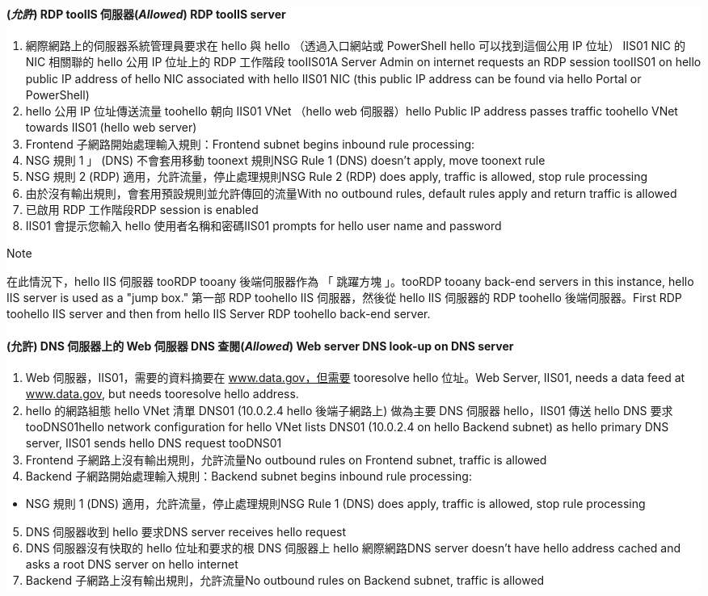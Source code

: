 #### <a name="allowed-rdp-tooiis-server"></a><span data-ttu-id="63734-204">(*允許*) RDP tooIIS 伺服器</span><span class="sxs-lookup"><span data-stu-id="63734-204">(*Allowed*) RDP tooIIS server</span></span>
1. <span data-ttu-id="63734-205">網際網路上的伺服器系統管理員要求在 hello 與 hello （透過入口網站或 PowerShell hello 可以找到這個公用 IP 位址） IIS01 NIC 的 NIC 相關聯的 hello 公用 IP 位址上的 RDP 工作階段 tooIIS01</span><span class="sxs-lookup"><span data-stu-id="63734-205">A Server Admin on internet requests an RDP session tooIIS01 on hello public IP address of hello NIC associated with hello IIS01 NIC (this public IP address can be found via hello Portal or PowerShell)</span></span>
2. <span data-ttu-id="63734-206">hello 公用 IP 位址傳送流量 toohello 朝向 IIS01 VNet （hello web 伺服器）</span><span class="sxs-lookup"><span data-stu-id="63734-206">hello Public IP address passes traffic toohello VNet towards IIS01 (hello web server)</span></span>
3. <span data-ttu-id="63734-207">Frontend 子網路開始處理輸入規則：</span><span class="sxs-lookup"><span data-stu-id="63734-207">Frontend subnet begins inbound rule processing:</span></span>
  1. <span data-ttu-id="63734-208">NSG 規則 1 」 (DNS) 不會套用移動 toonext 規則</span><span class="sxs-lookup"><span data-stu-id="63734-208">NSG Rule 1 (DNS) doesn’t apply, move toonext rule</span></span>
  2. <span data-ttu-id="63734-209">NSG 規則 2 (RDP) 適用，允許流量，停止處理規則</span><span class="sxs-lookup"><span data-stu-id="63734-209">NSG Rule 2 (RDP) does apply, traffic is allowed, stop rule processing</span></span>
4. <span data-ttu-id="63734-210">由於沒有輸出規則，會套用預設規則並允許傳回的流量</span><span class="sxs-lookup"><span data-stu-id="63734-210">With no outbound rules, default rules apply and return traffic is allowed</span></span>
5. <span data-ttu-id="63734-211">已啟用 RDP 工作階段</span><span class="sxs-lookup"><span data-stu-id="63734-211">RDP session is enabled</span></span>
6. <span data-ttu-id="63734-212">IIS01 會提示您輸入 hello 使用者名稱和密碼</span><span class="sxs-lookup"><span data-stu-id="63734-212">IIS01 prompts for hello user name and password</span></span>

>[!NOTE]
><span data-ttu-id="63734-213">在此情況下，hello IIS 伺服器 tooRDP tooany 後端伺服器作為 「 跳躍方塊 」。</span><span class="sxs-lookup"><span data-stu-id="63734-213">tooRDP tooany back-end servers in this instance, hello IIS server is used as a "jump box."</span></span> <span data-ttu-id="63734-214">第一部 RDP toohello IIS 伺服器，然後從 hello IIS 伺服器的 RDP toohello 後端伺服器。</span><span class="sxs-lookup"><span data-stu-id="63734-214">First RDP toohello IIS server and then from hello IIS Server RDP toohello back-end server.</span></span>
>
>

#### <a name="allowed-web-server-dns-look-up-on-dns-server"></a><span data-ttu-id="63734-215">(允許) DNS 伺服器上的 Web 伺服器 DNS 查閱</span><span class="sxs-lookup"><span data-stu-id="63734-215">(*Allowed*) Web server DNS look-up on DNS server</span></span>
1. <span data-ttu-id="63734-216">Web 伺服器，IIS01，需要的資料摘要在 www.data.gov，但需要 tooresolve hello 位址。</span><span class="sxs-lookup"><span data-stu-id="63734-216">Web Server, IIS01, needs a data feed at www.data.gov, but needs tooresolve hello address.</span></span>
2. <span data-ttu-id="63734-217">hello 的網路組態 hello VNet 清單 DNS01 (10.0.2.4 hello 後端子網路上) 做為主要 DNS 伺服器 hello，IIS01 傳送 hello DNS 要求 tooDNS01</span><span class="sxs-lookup"><span data-stu-id="63734-217">hello network configuration for hello VNet lists DNS01 (10.0.2.4 on hello Backend subnet) as hello primary DNS server, IIS01 sends hello DNS request tooDNS01</span></span>
3. <span data-ttu-id="63734-218">Frontend 子網路上沒有輸出規則，允許流量</span><span class="sxs-lookup"><span data-stu-id="63734-218">No outbound rules on Frontend subnet, traffic is allowed</span></span>
4. <span data-ttu-id="63734-219">Backend 子網路開始處理輸入規則：</span><span class="sxs-lookup"><span data-stu-id="63734-219">Backend subnet begins inbound rule processing:</span></span>
  * <span data-ttu-id="63734-220">NSG 規則 1 (DNS) 適用，允許流量，停止處理規則</span><span class="sxs-lookup"><span data-stu-id="63734-220">NSG Rule 1 (DNS) does apply, traffic is allowed, stop rule processing</span></span>
5. <span data-ttu-id="63734-221">DNS 伺服器收到 hello 要求</span><span class="sxs-lookup"><span data-stu-id="63734-221">DNS server receives hello request</span></span>
6. <span data-ttu-id="63734-222">DNS 伺服器沒有快取的 hello 位址和要求的根 DNS 伺服器上 hello 網際網路</span><span class="sxs-lookup"><span data-stu-id="63734-222">DNS server doesn’t have hello address cached and asks a root DNS server on hello internet</span></span>
7. <span data-ttu-id="63734-223">Backend 子網路上沒有輸出規則，允許流量</span><span class="sxs-lookup"><span data-stu-id="63734-223">No outbound rules on Backend subnet, traffic is allowed</span></span>

[1]: ./media/virtual-networks-dmz-nsg-arm/example1design.png "具有 NSG 的輸入 DMZ"
[HOME]: ../best-practices-network-security.md
[Template]: https://github.com/Azure/azure-quickstart-templates/tree/master/301-dmz-nsg
[SampleApp]: ./virtual-networks-sample-app.md